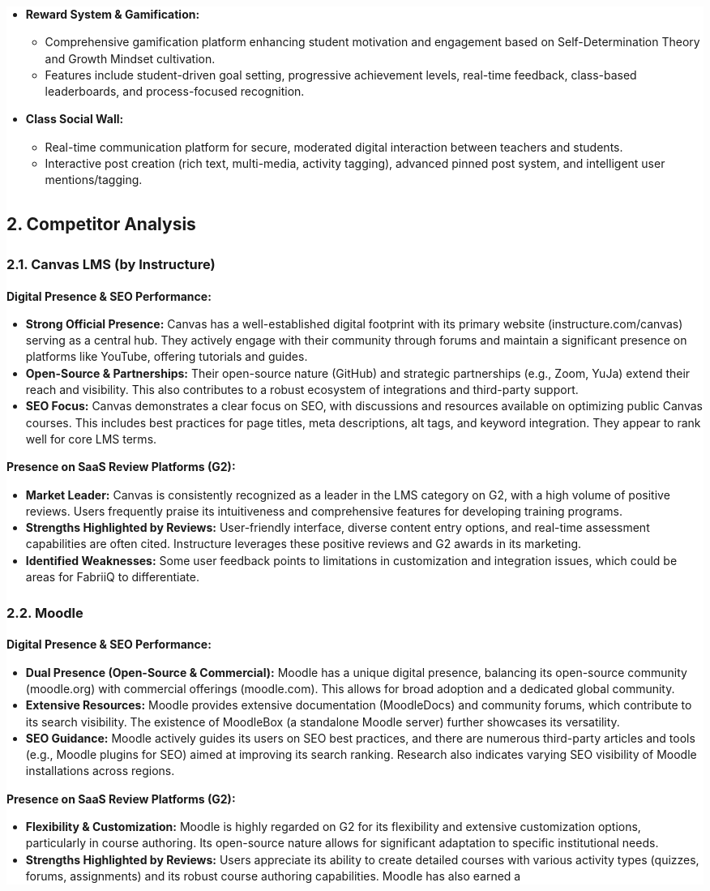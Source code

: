 *   **Reward System & Gamification:**
    *   Comprehensive gamification platform enhancing student motivation and engagement based on Self-Determination Theory and Growth Mindset cultivation.
    *   Features include student-driven goal setting, progressive achievement levels, real-time feedback, class-based leaderboards, and process-focused recognition.

*   **Class Social Wall:**
    *   Real-time communication platform for secure, moderated digital interaction between teachers and students.
    *   Interactive post creation (rich text, multi-media, activity tagging), advanced pinned post system, and intelligent user mentions/tagging.

## 2. Competitor Analysis

### 2.1. Canvas LMS (by Instructure)

**Digital Presence & SEO Performance:**
*   **Strong Official Presence:** Canvas has a well-established digital footprint with its primary website (instructure.com/canvas) serving as a central hub. They actively engage with their community through forums and maintain a significant presence on platforms like YouTube, offering tutorials and guides.
*   **Open-Source & Partnerships:** Their open-source nature (GitHub) and strategic partnerships (e.g., Zoom, YuJa) extend their reach and visibility. This also contributes to a robust ecosystem of integrations and third-party support.
*   **SEO Focus:** Canvas demonstrates a clear focus on SEO, with discussions and resources available on optimizing public Canvas courses. This includes best practices for page titles, meta descriptions, alt tags, and keyword integration. They appear to rank well for core LMS terms.

**Presence on SaaS Review Platforms (G2):**
*   **Market Leader:** Canvas is consistently recognized as a leader in the LMS category on G2, with a high volume of positive reviews. Users frequently praise its intuitiveness and comprehensive features for developing training programs.
*   **Strengths Highlighted by Reviews:** User-friendly interface, diverse content entry options, and real-time assessment capabilities are often cited. Instructure leverages these positive reviews and G2 awards in its marketing.
*   **Identified Weaknesses:** Some user feedback points to limitations in customization and integration issues, which could be areas for FabriiQ to differentiate.

### 2.2. Moodle

**Digital Presence & SEO Performance:**
*   **Dual Presence (Open-Source & Commercial):** Moodle has a unique digital presence, balancing its open-source community (moodle.org) with commercial offerings (moodle.com). This allows for broad adoption and a dedicated global community.
*   **Extensive Resources:** Moodle provides extensive documentation (MoodleDocs) and community forums, which contribute to its search visibility. The existence of MoodleBox (a standalone Moodle server) further showcases its versatility.
*   **SEO Guidance:** Moodle actively guides its users on SEO best practices, and there are numerous third-party articles and tools (e.g., Moodle plugins for SEO) aimed at improving its search ranking. Research also indicates varying SEO visibility of Moodle installations across regions.

**Presence on SaaS Review Platforms (G2):**
*   **Flexibility & Customization:** Moodle is highly regarded on G2 for its flexibility and extensive customization options, particularly in course authoring. Its open-source nature allows for significant adaptation to specific institutional needs.
*   **Strengths Highlighted by Reviews:** Users appreciate its ability to create detailed courses with various activity types (quizzes, forums, assignments) and its robust course authoring capabilities. Moodle has also earned a 
